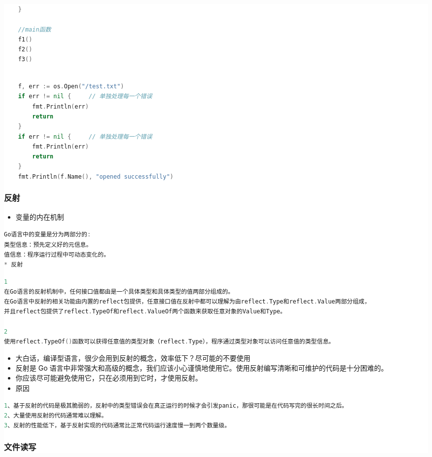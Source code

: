 ```go
    }
    
    //main函数
    f1()
    f2()
    f3()
```
```go

	f, err := os.Open("/test.txt")
	if err != nil {     // 单独处理每一个错误
		fmt.Println(err)
		return
	}
	if err != nil {     // 单独处理每一个错误
		fmt.Println(err)
		return
	}
	fmt.Println(f.Name(), "opened successfully")
```


### 反射
* 变量的内在机制
```go
Go语言中的变量是分为两部分的:
类型信息：预先定义好的元信息。
值信息：程序运行过程中可动态变化的。
* 反射
```
```go
1
在Go语言的反射机制中，任何接口值都由是一个具体类型和具体类型的值两部分组成的。 
在Go语言中反射的相关功能由内置的reflect包提供，任意接口值在反射中都可以理解为由reflect.Type和reflect.Value两部分组成，
并且reflect包提供了reflect.TypeOf和reflect.ValueOf两个函数来获取任意对象的Value和Type。

2
使用reflect.TypeOf()函数可以获得任意值的类型对象（reflect.Type），程序通过类型对象可以访问任意值的类型信息。
```


* 大白话，编译型语言，很少会用到反射的概念，效率低下？尽可能的不要使用
* 反射是 Go 语言中非常强大和高级的概念，我们应该小心谨慎地使用它。使用反射编写清晰和可维护的代码是十分困难的。
* 你应该尽可能避免使用它，只在必须用到它时，才使用反射。
* 原因
```go
1、基于反射的代码是极其脆弱的，反射中的类型错误会在真正运行的时候才会引发panic，那很可能是在代码写完的很长时间之后。
2、大量使用反射的代码通常难以理解。
3、反射的性能低下，基于反射实现的代码通常比正常代码运行速度慢一到两个数量级。
```

### 文件读写
